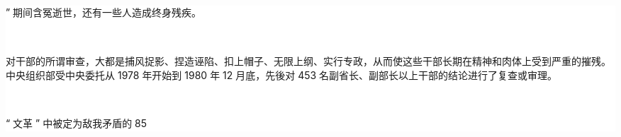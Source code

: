   </span>
  <span class="s2">
   ”
  </span>
  <span class="s1">
   期间含冤逝世，还有一些人造成终身残疾。
  </span>
 </p>
 <p class="p1">
  <span class="s1">
  </span>
  <br/>
 </p>
 <p class="p2">
  <span class="s1">
   对干部的所谓审查，大都是捕风捉影、捏造诬陷、扣上帽子、无限上纲、实行专政，从而使这些干部长期在精神和肉体上受到严重的摧残。中央组织部受中央委托从
  </span>
  <span class="s2">
   1978
  </span>
  <span class="s1">
   年开始到
  </span>
  <span class="s2">
   1980
  </span>
  <span class="s1">
   年
  </span>
  <span class="s2">
   12
  </span>
  <span class="s1">
   月底，先後对
  </span>
  <span class="s2">
   453
  </span>
  <span class="s1">
   名副省长、副部长以上干部的结论进行了复查或审理。
  </span>
 </p>
 <p class="p1">
  <span class="s1">
  </span>
  <br/>
 </p>
 <p class="p2">
  <span class="s2">
   “
  </span>
  <span class="s1">
   文革
  </span>
  <span class="s2">
   ”
  </span>
  <span class="s1">
   中被定为敌我矛盾的
  </span>
  <span class="s2">
   85
  </span>
  <span class="s1">